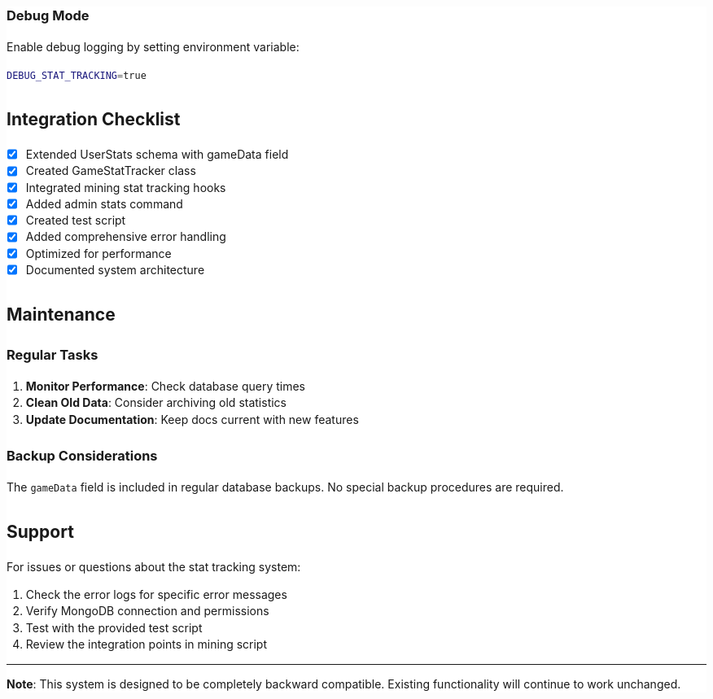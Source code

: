 ### Debug Mode

Enable debug logging by setting environment variable:
```bash
DEBUG_STAT_TRACKING=true
```

## Integration Checklist

- [x] Extended UserStats schema with gameData field
- [x] Created GameStatTracker class
- [x] Integrated mining stat tracking hooks
- [x] Added admin stats command
- [x] Created test script
- [x] Added comprehensive error handling
- [x] Optimized for performance
- [x] Documented system architecture

## Maintenance

### Regular Tasks

1. **Monitor Performance**: Check database query times
2. **Clean Old Data**: Consider archiving old statistics
3. **Update Documentation**: Keep docs current with new features

### Backup Considerations

The `gameData` field is included in regular database backups. No special backup procedures are required.

## Support

For issues or questions about the stat tracking system:

1. Check the error logs for specific error messages
2. Verify MongoDB connection and permissions
3. Test with the provided test script
4. Review the integration points in mining script

---

**Note**: This system is designed to be completely backward compatible. Existing functionality will continue to work unchanged.
